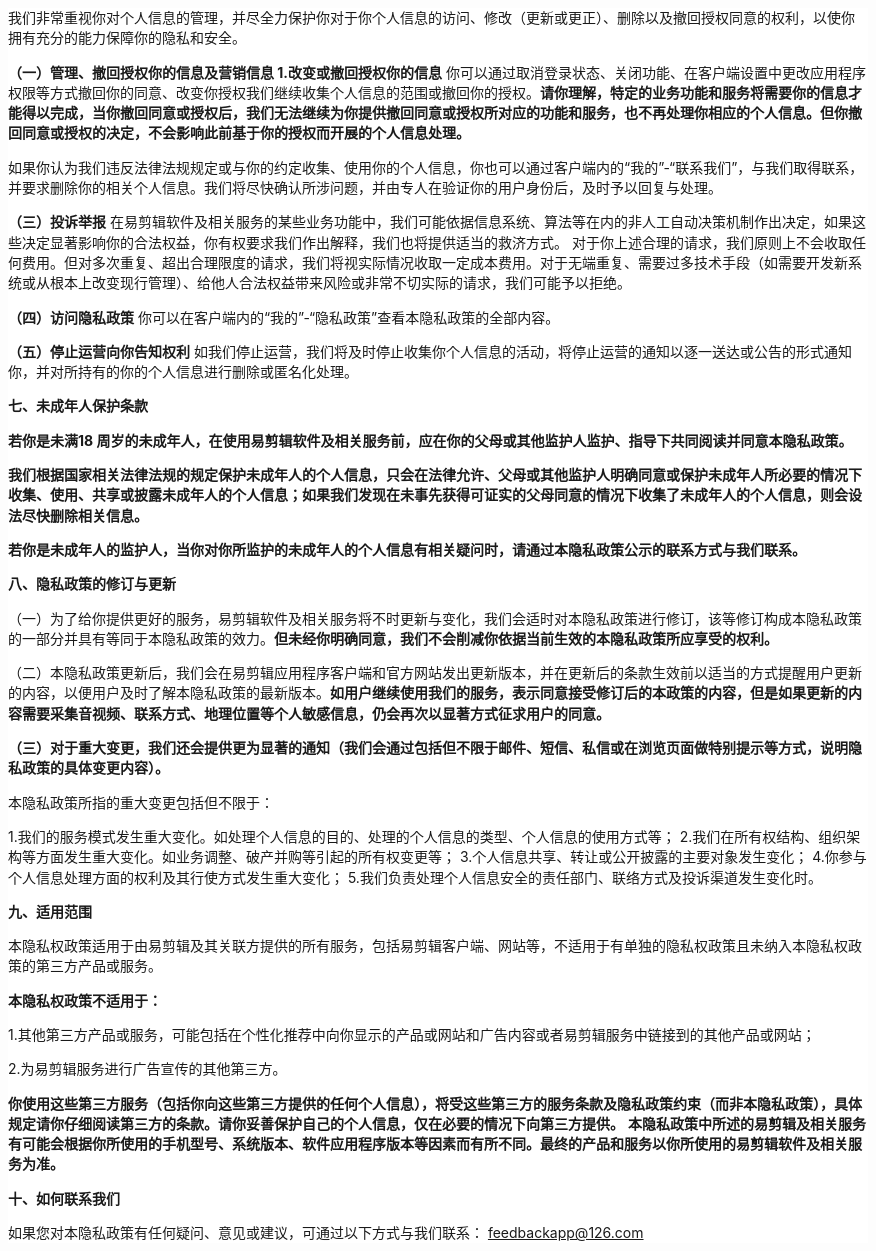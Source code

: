 我们非常重视你对个人信息的管理，并尽全力保护你对于你个人信息的访问、修改（更新或更正）、删除以及撤回授权同意的权利，以使你拥有充分的能力保障你的隐私和安全。

**（一）管理、撤回授权你的信息及营销信息
1.改变或撤回授权你的信息**
你可以通过取消登录状态、关闭功能、在客户端设置中更改应用程序权限等方式撤回你的同意、改变你授权我们继续收集个人信息的范围或撤回你的授权。**请你理解，特定的业务功能和服务将需要你的信息才能得以完成，当你撤回同意或授权后，我们无法继续为你提供撤回同意或授权所对应的功能和服务，也不再处理你相应的个人信息。但你撤回同意或授权的决定，不会影响此前基于你的授权而开展的个人信息处理。**

如果你认为我们违反法律法规规定或与你的约定收集、使用你的个人信息，你也可以通过客户端内的“我的”-“联系我们”，与我们取得联系，并要求删除你的相关个人信息。我们将尽快确认所涉问题，并由专人在验证你的用户身份后，及时予以回复与处理。

**（三）投诉举报**
在易剪辑软件及相关服务的某些业务功能中，我们可能依据信息系统、算法等在内的非人工自动决策机制作出决定，如果这些决定显著影响你的合法权益，你有权要求我们作出解释，我们也将提供适当的救济方式。
对于你上述合理的请求，我们原则上不会收取任何费用。但对多次重复、超出合理限度的请求，我们将视实际情况收取一定成本费用。对于无端重复、需要过多技术手段（如需要开发新系统或从根本上改变现行管理）、给他人合法权益带来风险或非常不切实际的请求，我们可能予以拒绝。

**（四）访问隐私政策**
你可以在客户端内的“我的”-“隐私政策”查看本隐私政策的全部内容。

**（五）停止运营向你告知权利**
如我们停止运营，我们将及时停止收集你个人信息的活动，将停止运营的通知以逐一送达或公告的形式通知你，并对所持有的你的个人信息进行删除或匿名化处理。

**七、未成年人保护条款**

**若你是未满18 周岁的未成年人，在使用易剪辑软件及相关服务前，应在你的父母或其他监护人监护、指导下共同阅读并同意本隐私政策。**

**我们根据国家相关法律法规的规定保护未成年人的个人信息，只会在法律允许、父母或其他监护人明确同意或保护未成年人所必要的情况下收集、使用、共享或披露未成年人的个人信息；如果我们发现在未事先获得可证实的父母同意的情况下收集了未成年人的个人信息，则会设法尽快删除相关信息。**

**若你是未成年人的监护人，当你对你所监护的未成年人的个人信息有相关疑问时，请通过本隐私政策公示的联系方式与我们联系。**

**八、隐私政策的修订与更新**

（一）为了给你提供更好的服务，易剪辑软件及相关服务将不时更新与变化，我们会适时对本隐私政策进行修订，该等修订构成本隐私政策的一部分并具有等同于本隐私政策的效力。**但未经你明确同意，我们不会削减你依据当前生效的本隐私政策所应享受的权利。**

（二）本隐私政策更新后，我们会在易剪辑应用程序客户端和官方网站发出更新版本，并在更新后的条款生效前以适当的方式提醒用户更新的内容，以便用户及时了解本隐私政策的最新版本。**如用户继续使用我们的服务，表示同意接受修订后的本政策的内容，但是如果更新的内容需要采集音视频、联系方式、地理位置等个人敏感信息，仍会再次以显著方式征求用户的同意。**

**（三）对于重大变更，我们还会提供更为显著的通知（我们会通过包括但不限于邮件、短信、私信或在浏览页面做特别提示等方式，说明隐私政策的具体变更内容）。**

本隐私政策所指的重大变更包括但不限于：

1.我们的服务模式发生重大变化。如处理个人信息的目的、处理的个人信息的类型、个人信息的使用方式等；
2.我们在所有权结构、组织架构等方面发生重大变化。如业务调整、破产并购等引起的所有权变更等；
3.个人信息共享、转让或公开披露的主要对象发生变化；
4.你参与个人信息处理方面的权利及其行使方式发生重大变化；
5.我们负责处理个人信息安全的责任部门、联络方式及投诉渠道发生变化时。

**九、适用范围**

本隐私权政策适用于由易剪辑及其关联方提供的所有服务，包括易剪辑客户端、网站等，不适用于有单独的隐私权政策且未纳入本隐私权政策的第三方产品或服务。

**本隐私权政策不适用于：**

1.其他第三方产品或服务，可能包括在个性化推荐中向你显示的产品或网站和广告内容或者易剪辑服务中链接到的其他产品或网站；

2.为易剪辑服务进行广告宣传的其他第三方。

**你使用这些第三方服务（包括你向这些第三方提供的任何个人信息），将受这些第三方的服务条款及隐私政策约束（而非本隐私政策），具体规定请你仔细阅读第三方的条款。请你妥善保护自己的个人信息，仅在必要的情况下向第三方提供。**
**本隐私政策中所述的易剪辑及相关服务有可能会根据你所使用的手机型号、系统版本、软件应用程序版本等因素而有所不同。最终的产品和服务以你所使用的易剪辑软件及相关服务为准。**

**十、如何联系我们**

如果您对本隐私政策有任何疑问、意见或建议，可通过以下方式与我们联系：
feedbackapp@126.com



